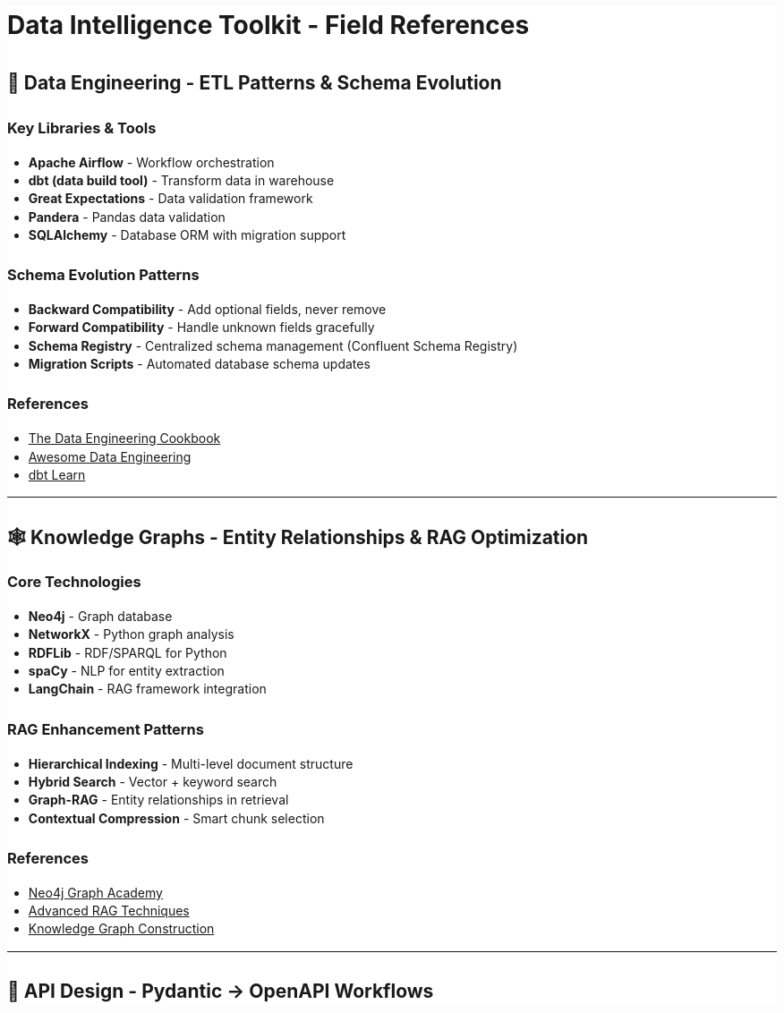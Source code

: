 # Data Intelligence Toolkit - Field References

## 🚀 Data Engineering - ETL Patterns & Schema Evolution

### Key Libraries & Tools
- **Apache Airflow** - Workflow orchestration
- **dbt (data build tool)** - Transform data in warehouse
- **Great Expectations** - Data validation framework
- **Pandera** - Pandas data validation
- **SQLAlchemy** - Database ORM with migration support

### Schema Evolution Patterns
- **Backward Compatibility** - Add optional fields, never remove
- **Forward Compatibility** - Handle unknown fields gracefully
- **Schema Registry** - Centralized schema management (Confluent Schema Registry)
- **Migration Scripts** - Automated database schema updates

### References
- [The Data Engineering Cookbook](https://github.com/andkret/Cookbook)
- [Awesome Data Engineering](https://github.com/igorbarinov/awesome-data-engineering)
- [dbt Learn](https://docs.getdbt.com/docs/learn)

---

## 🕸️ Knowledge Graphs - Entity Relationships & RAG Optimization

### Core Technologies
- **Neo4j** - Graph database
- **NetworkX** - Python graph analysis
- **RDFLib** - RDF/SPARQL for Python
- **spaCy** - NLP for entity extraction
- **LangChain** - RAG framework integration

### RAG Enhancement Patterns
- **Hierarchical Indexing** - Multi-level document structure
- **Hybrid Search** - Vector + keyword search
- **Graph-RAG** - Entity relationships in retrieval
- **Contextual Compression** - Smart chunk selection

### References
- [Neo4j Graph Academy](https://graphacademy.neo4j.com/)
- [Advanced RAG Techniques](https://github.com/microsoft/graphrag)
- [Knowledge Graph Construction](https://github.com/IBM/kg-construction)

---

## 🔌 API Design - Pydantic → OpenAPI Workflows
